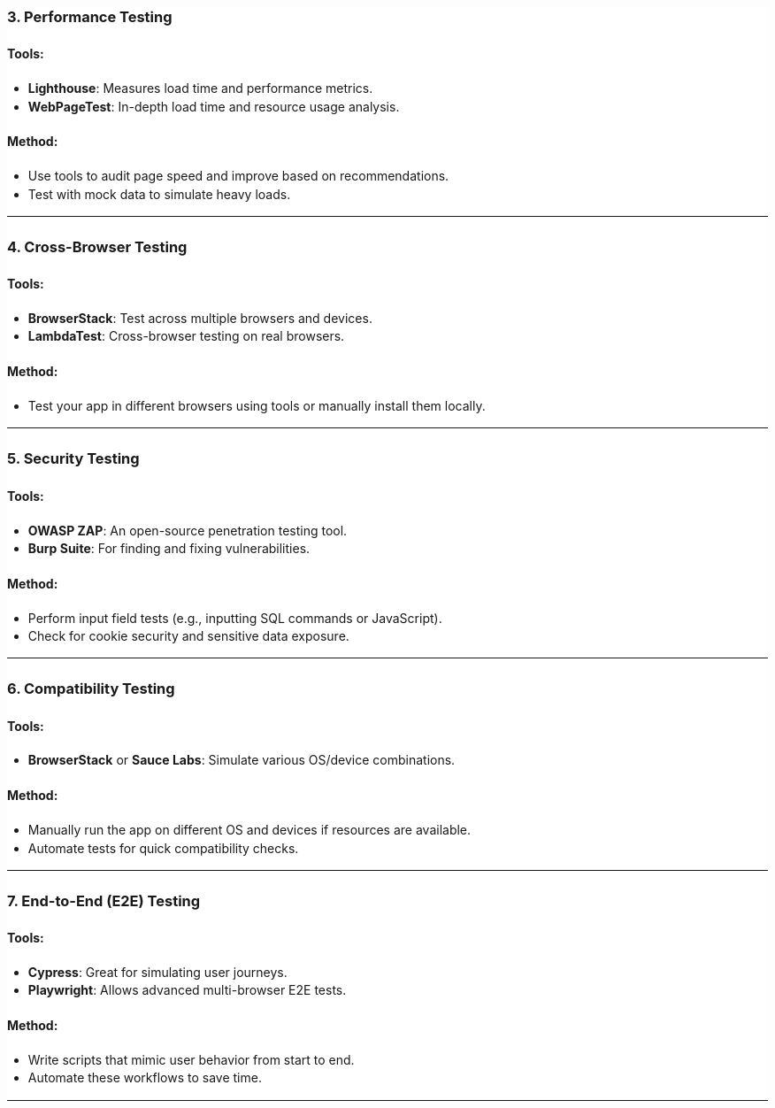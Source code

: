 
### **3. Performance Testing**
#### **Tools**:
- **Lighthouse**: Measures load time and performance metrics.
- **WebPageTest**: In-depth load time and resource usage analysis.
#### **Method**:
- Use tools to audit page speed and improve based on recommendations.
- Test with mock data to simulate heavy loads.

---

### **4. Cross-Browser Testing**
#### **Tools**:
- **BrowserStack**: Test across multiple browsers and devices.
- **LambdaTest**: Cross-browser testing on real browsers.
#### **Method**:
- Test your app in different browsers using tools or manually install them locally.

---

### **5. Security Testing**
#### **Tools**:
- **OWASP ZAP**: An open-source penetration testing tool.
- **Burp Suite**: For finding and fixing vulnerabilities.
#### **Method**:
- Perform input field tests (e.g., inputting SQL commands or JavaScript).
- Check for cookie security and sensitive data exposure.

---

### **6. Compatibility Testing**
#### **Tools**:
- **BrowserStack** or **Sauce Labs**: Simulate various OS/device combinations.
#### **Method**:
- Manually run the app on different OS and devices if resources are available.
- Automate tests for quick compatibility checks.

---

### **7. End-to-End (E2E) Testing**
#### **Tools**:
- **Cypress**: Great for simulating user journeys.
- **Playwright**: Allows advanced multi-browser E2E tests.
#### **Method**:
- Write scripts that mimic user behavior from start to end.
- Automate these workflows to save time.

---